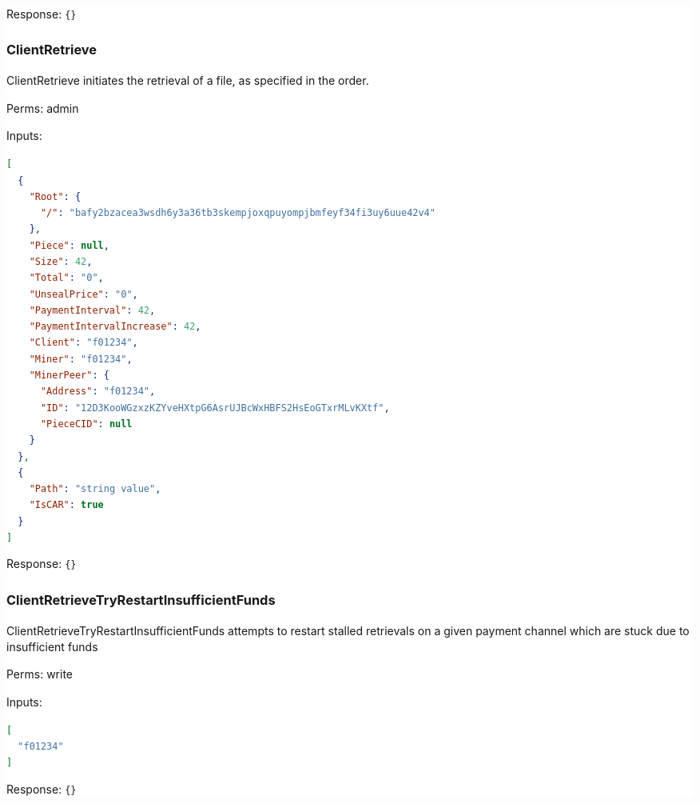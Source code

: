 Response: `{}`

### ClientRetrieve
ClientRetrieve initiates the retrieval of a file, as specified in the order.


Perms: admin

Inputs:
```json
[
  {
    "Root": {
      "/": "bafy2bzacea3wsdh6y3a36tb3skempjoxqpuyompjbmfeyf34fi3uy6uue42v4"
    },
    "Piece": null,
    "Size": 42,
    "Total": "0",
    "UnsealPrice": "0",
    "PaymentInterval": 42,
    "PaymentIntervalIncrease": 42,
    "Client": "f01234",
    "Miner": "f01234",
    "MinerPeer": {
      "Address": "f01234",
      "ID": "12D3KooWGzxzKZYveHXtpG6AsrUJBcWxHBFS2HsEoGTxrMLvKXtf",
      "PieceCID": null
    }
  },
  {
    "Path": "string value",
    "IsCAR": true
  }
]
```

Response: `{}`

### ClientRetrieveTryRestartInsufficientFunds
ClientRetrieveTryRestartInsufficientFunds attempts to restart stalled retrievals on a given payment channel
which are stuck due to insufficient funds


Perms: write

Inputs:
```json
[
  "f01234"
]
```

Response: `{}`
